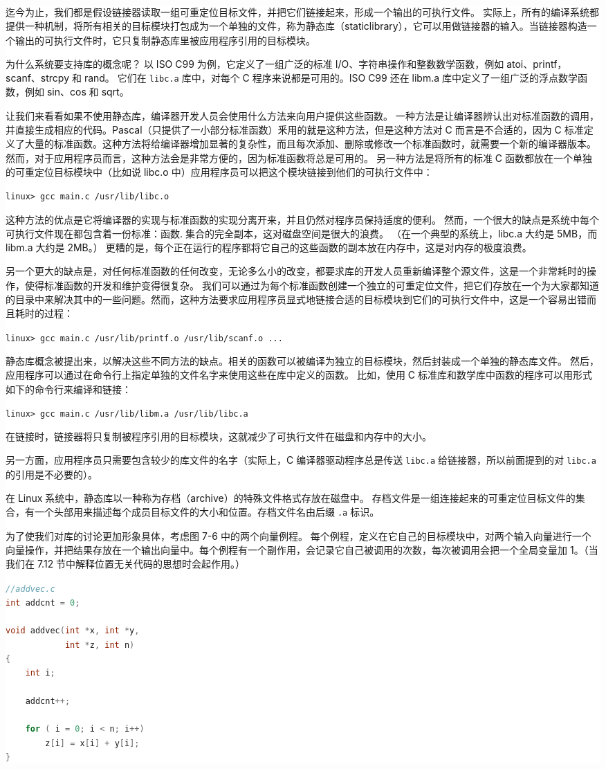 迄今为止，我们都是假设链接器读取一组可重定位目标文件，并把它们链接起来，形成一个输出的可执行文件。
实际上，所有的编译系统都提供一种机制，将所有相关的目标模块打包成为一个单独的文件，称为静态库（staticlibrary），它可以用做链接器的输入。当链接器构造一个输出的可执行文件时，它只复制静态库里被应用程序引用的目标模块。

为什么系统要支持库的概念呢？
以 ISO C99 为例，它定义了一组广泛的标准 I/O、字符串操作和整数数学函数，例如 atoi、printf，scanf、strcpy 和 rand。
它们在 `libc.a` 库中，对每个 C 程序来说都是可用的。ISO C99 还在 libm.a 库中定义了一组广泛的浮点数学函数，例如 sin、cos 和 sqrt。

让我们来看看如果不使用静态库，编译器开发人员会使用什么方法来向用户提供这些函数。
一种方法是让编译器辨认出对标准函数的调用，并直接生成相应的代码。Pascal（只提供了一小部分标准函数）釆用的就是这种方法，但是这种方法对 C 而言是不合适的，因为 C 标准定义了大量的标准函数。这种方法将给编译器增加显著的复杂性，而且每次添加、删除或修改一个标准函数时，就需要一个新的编译器版本。然而，对于应用程序员而言，这种方法会是非常方便的，因为标准函数将总是可用的。
另一种方法是将所有的标准 C 函数都放在一个单独的可重定位目标模块中（比如说 libc.o 中）应用程序员可以把这个模块链接到他们的可执行文件中：

~~~shell
linux> gcc main.c /usr/lib/libc.o
~~~

这种方法的优点是它将编译器的实现与标准函数的实现分离开来，并且仍然对程序员保持适度的便利。
然而，一个很大的缺点是系统中每个可执行文件现在都包含着一份标准：函数. 集合的完全副本，这对磁盘空间是很大的浪费。
（在一个典型的系统上，libc.a 大约是 5MB，而 libm.a 大约是 2MB。）
更糟的是，每个正在运行的程序都将它自己的这些函数的副本放在内存中，这是对内存的极度浪费。

另一个更大的缺点是，对任何标准函数的任何改变，无论多么小的改变，都要求库的开发人员重新编译整个源文件，这是一个非常耗时的操作，使得标准函数的开发和维护变得很复杂。
我们可以通过为每个标准函数创建一个独立的可重定位文件，把它们存放在一个为大家都知道的目录中来解决其中的一些问题。然而，这种方法要求应用程序员显式地链接合适的目标模块到它们的可执行文件中，这是一个容易出错而且耗时的过程：

~~~shell
linux> gcc main.c /usr/lib/printf.o /usr/lib/scanf.o ...
~~~

静态库概念被提出来，以解决这些不同方法的缺点。相关的函数可以被编译为独立的目标模块，然后封装成一个单独的静态库文件。
然后，应用程序可以通过在命令行上指定单独的文件名字来使用这些在库中定义的函数。
比如，使用 C 标准库和数学库中函数的程序可以用形式如下的命令行来编译和链接：

~~~shell
linux> gcc main.c /usr/lib/libm.a /usr/lib/libc.a
~~~

在链接时，链接器将只复制被程序引用的目标模块，这就减少了可执行文件在磁盘和内存中的大小。

另一方面，应用程序员只需要包含较少的库文件的名字（实际上，C 编译器驱动程序总是传送 `libc.a` 给链接器，所以前面提到的对 `libc.a` 的引用是不必要的）。

在 Linux 系统中，静态库以一种称为存档（archive）的特殊文件格式存放在磁盘中。
存档文件是一组连接起来的可重定位目标文件的集合，有一个头部用来描述每个成员目标文件的大小和位置。存档文件名由后缀 `.a` 标识。

为了使我们对库的讨论更加形象具体，考虑图 7-6 中的两个向量例程。
每个例程，定义在它自己的目标模块中，对两个输入向量进行一个向量操作，并把结果存放在一个输出向量中。每个例程有一个副作用，会记录它自己被调用的次数，每次被调用会把一个全局变量加 1。（当我们在 7.12 节中解释位置无关代码的思想时会起作用。）

~~~c
//addvec.c
int addcnt = 0;

void addvec(int *x, int *y,
            int *z, int n)
{
    int i;
    
    addcnt++;
    
    for ( i = 0; i < n; i++)
        z[i] = x[i] + y[i];
}
~~~
